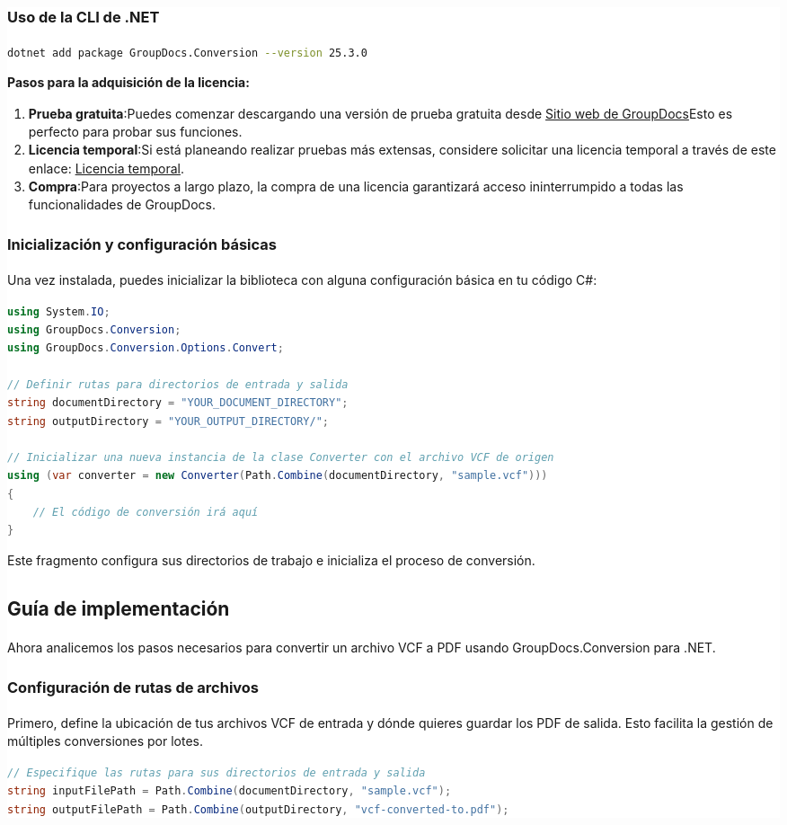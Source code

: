 ### Uso de la CLI de .NET
```bash
dotnet add package GroupDocs.Conversion --version 25.3.0
```

**Pasos para la adquisición de la licencia:**
1. **Prueba gratuita**:Puedes comenzar descargando una versión de prueba gratuita desde [Sitio web de GroupDocs](https://releases.groupdocs.com/conversion/net/)Esto es perfecto para probar sus funciones.
2. **Licencia temporal**:Si está planeando realizar pruebas más extensas, considere solicitar una licencia temporal a través de este enlace: [Licencia temporal](https://purchase.groupdocs.com/temporary-license/).
3. **Compra**:Para proyectos a largo plazo, la compra de una licencia garantizará acceso ininterrumpido a todas las funcionalidades de GroupDocs.

### Inicialización y configuración básicas

Una vez instalada, puedes inicializar la biblioteca con alguna configuración básica en tu código C#:

```csharp
using System.IO;
using GroupDocs.Conversion;
using GroupDocs.Conversion.Options.Convert;

// Definir rutas para directorios de entrada y salida
string documentDirectory = "YOUR_DOCUMENT_DIRECTORY";
string outputDirectory = "YOUR_OUTPUT_DIRECTORY/";

// Inicializar una nueva instancia de la clase Converter con el archivo VCF de origen
using (var converter = new Converter(Path.Combine(documentDirectory, "sample.vcf")))
{
    // El código de conversión irá aquí
}
```

Este fragmento configura sus directorios de trabajo e inicializa el proceso de conversión.

## Guía de implementación

Ahora analicemos los pasos necesarios para convertir un archivo VCF a PDF usando GroupDocs.Conversion para .NET.

### Configuración de rutas de archivos

Primero, define la ubicación de tus archivos VCF de entrada y dónde quieres guardar los PDF de salida. Esto facilita la gestión de múltiples conversiones por lotes.

```csharp
// Especifique las rutas para sus directorios de entrada y salida
string inputFilePath = Path.Combine(documentDirectory, "sample.vcf");
string outputFilePath = Path.Combine(outputDirectory, "vcf-converted-to.pdf");
```
